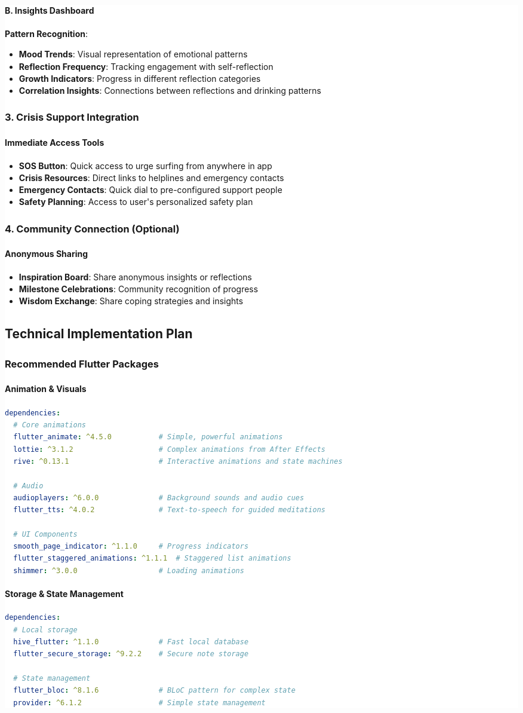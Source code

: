 #### B. Insights Dashboard

**Pattern Recognition**:
- **Mood Trends**: Visual representation of emotional patterns
- **Reflection Frequency**: Tracking engagement with self-reflection
- **Growth Indicators**: Progress in different reflection categories
- **Correlation Insights**: Connections between reflections and drinking patterns

### 3. Crisis Support Integration

#### Immediate Access Tools
- **SOS Button**: Quick access to urge surfing from anywhere in app
- **Crisis Resources**: Direct links to helplines and emergency contacts
- **Emergency Contacts**: Quick dial to pre-configured support people
- **Safety Planning**: Access to user's personalized safety plan

### 4. Community Connection (Optional)

#### Anonymous Sharing
- **Inspiration Board**: Share anonymous insights or reflections
- **Milestone Celebrations**: Community recognition of progress
- **Wisdom Exchange**: Share coping strategies and insights

## Technical Implementation Plan

### Recommended Flutter Packages

#### Animation & Visuals
```yaml
dependencies:
  # Core animations
  flutter_animate: ^4.5.0           # Simple, powerful animations
  lottie: ^3.1.2                    # Complex animations from After Effects
  rive: ^0.13.1                     # Interactive animations and state machines
  
  # Audio
  audioplayers: ^6.0.0              # Background sounds and audio cues
  flutter_tts: ^4.0.2               # Text-to-speech for guided meditations
  
  # UI Components
  smooth_page_indicator: ^1.1.0     # Progress indicators
  flutter_staggered_animations: ^1.1.1  # Staggered list animations
  shimmer: ^3.0.0                   # Loading animations
```

#### Storage & State Management
```yaml
dependencies:
  # Local storage
  hive_flutter: ^1.1.0              # Fast local database
  flutter_secure_storage: ^9.2.2    # Secure note storage
  
  # State management
  flutter_bloc: ^8.1.6              # BLoC pattern for complex state
  provider: ^6.1.2                  # Simple state management
```
